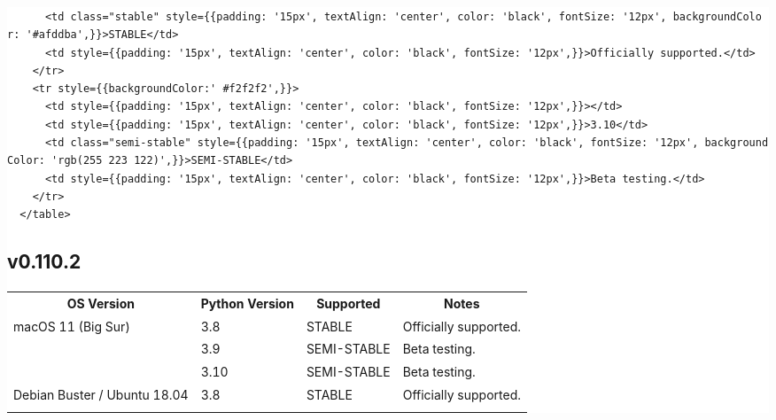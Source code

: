           <td class="stable" style={{padding: '15px', textAlign: 'center', color: 'black', fontSize: '12px', backgroundColor: '#afddba',}}>STABLE</td>
          <td style={{padding: '15px', textAlign: 'center', color: 'black', fontSize: '12px',}}>Officially supported.</td>
        </tr>
        <tr style={{backgroundColor:' #f2f2f2',}}>
          <td style={{padding: '15px', textAlign: 'center', color: 'black', fontSize: '12px',}}></td>
          <td style={{padding: '15px', textAlign: 'center', color: 'black', fontSize: '12px',}}>3.10</td>
          <td class="semi-stable" style={{padding: '15px', textAlign: 'center', color: 'black', fontSize: '12px', backgroundColor: 'rgb(255 223 122)',}}>SEMI-STABLE</td>
          <td style={{padding: '15px', textAlign: 'center', color: 'black', fontSize: '12px',}}>Beta testing.</td>
        </tr>
      </table>

## v0.110.2

 <table className="tables" style={{borderCollapse: 'collapse', width: '100%',}}>
        <tr style={{backgroundColor: 'white',}}>
          <th style={{padding: '15px', textAlign: 'center', color: 'black', fontSize: '12px',width: '18%'}}>OS Version</th>
          <th style={{padding: '15px', textAlign: 'center', color: 'black', fontSize: '12px',}}>Python Version</th>
          <th style={{padding: '15px', textAlign: 'center', color: 'black', fontSize: '12px',}}>Supported</th>
          <th style={{padding: '15px', textAlign: 'center', color: 'black', fontSize: '12px',}}>Notes</th>
        </tr>
        <tr style={{backgroundColor: '#f2f2f2',}}>
            <td style={{padding: '15px', textAlign: 'center', color: 'black', fontSize: '12px',}}>macOS 11 (Big Sur)</td>
            <td style={{padding: '15px', textAlign: 'center', color: 'black', fontSize: '12px',}}>3.8</td>
            <td class="stable" style={{padding: '15px', textAlign: 'center', color: 'black', fontSize: '12px', backgroundColor: '#afddba',}}>STABLE</td>
            <td style={{padding: '15px', textAlign: 'center', color: 'black', fontSize: '12px',}}>Officially supported.</td>
          </tr>
        <tr style={{backgroundColor: 'white',}}>
            <td style={{padding: '15px', textAlign: 'center', color: 'black', fontSize: '12px',}}></td>
            <td style={{padding: '15px', textAlign: 'center', color: 'black', fontSize: '12px',}}>3.9</td>
            <td class="semi-stable" style={{padding: '15px', textAlign: 'center', color: 'black', fontSize: '12px', backgroundColor: 'rgb(255 223 122)',}}>SEMI-STABLE</td>
            <td style={{padding: '15px', textAlign: 'center', color: 'black', fontSize: '12px',}}>Beta testing.</td>
          </tr>
        <tr style={{backgroundColor: '#f2f2f2',}}>
            <td style={{padding: '15px', textAlign: 'center', color: 'black', fontSize: '12px',}}></td>
            <td style={{padding: '15px', textAlign: 'center', color: 'black', fontSize: '12px',}}>3.10</td>
            <td class="semi-stable" style={{padding: '15px', textAlign: 'center', color: 'black', fontSize: '12px', backgroundColor: 'rgb(255 223 122)',}}>SEMI-STABLE</td>
            <td style={{padding: '15px', textAlign: 'center', color: 'black', fontSize: '12px',}}>Beta testing.</td>
          </tr>
        <tr style={{backgroundColor: 'white',}}>
          <td style={{padding: '15px', textAlign: 'center', color: 'black', fontSize: '12px',}}>Debian Buster / Ubuntu 18.04</td>
          <td style={{padding: '15px', textAlign: 'center', color: 'black', fontSize: '12px',}}>3.8</td>
          <td class="stable" style={{padding: '15px', textAlign: 'center', color: 'black', fontSize: '12px', backgroundColor: '#afddba',}}>STABLE</td>
          <td style={{padding: '15px', textAlign: 'center', color: 'black', fontSize: '12px',}}>Officially supported.</td>
        </tr>
        <tr style={{backgroundColor: '#f2f2f2',}}>
          <td style={{padding: '15px', textAlign: 'center', color: 'black', fontSize: '12px',}}></td>